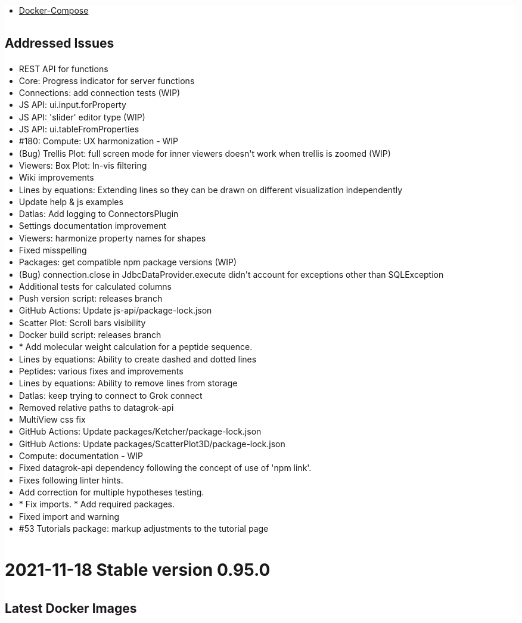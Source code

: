 * [Docker-Compose](admin/docker-compose.md)

## Addressed Issues

* REST API for functions 
* Core: Progress indicator for server functions 
* Connections: add connection tests (WIP)
* JS API: ui.input.forProperty 
* JS API: 'slider' editor type (WIP)
* JS API: ui.tableFromProperties 
* #180: Compute: UX harmonization \- WIP 
* (Bug) Trellis Plot: full screen mode for inner viewers doesn't work when trellis is zoomed (WIP)
* Viewers: Box Plot: In-vis filtering 
* Wiki improvements 
* Lines by equations: Extending lines so they can be drawn on different visualization independently 
* Update help & js examples 
* Datlas: Add logging to ConnectorsPlugin 
* Settings documentation improvement 
* Viewers: harmonize property names for shapes 
* Fixed misspelling 
* Packages: get compatible npm package versions (WIP)
* (Bug) connection.close in JdbcDataProvider.execute didn't account for exceptions other than SQLException 
* Additional tests for calculated columns 
* Push version script: releases branch 
* GitHub Actions: Update js-api/package-lock.json 
* Scatter Plot: Scroll bars visibility 
* Docker build script: releases branch 
* \* Add molecular weight calculation for a peptide sequence. 
* Lines by equations: Ability to create dashed and dotted lines 
* Peptides: various fixes and improvements 
* Lines by equations: Ability to remove lines from storage 
* Datlas: keep trying to connect to Grok connect 
* Removed relative paths to datagrok-api 
* MultiView css fix 
* GitHub Actions: Update packages/Ketcher/package-lock.json 
* GitHub Actions: Update packages/ScatterPlot3D/package-lock.json 
* Compute: documentation \- WIP 
* Fixed datagrok-api dependency following the concept of use of 'npm link'. 
* Fixes following linter hints. 
* Add correction for multiple hypotheses testing. 
* \* Fix imports. \* Add required packages. 
* Fixed import and warning 
* #53 Tutorials package: markup adjustments to the tutorial page 


# 2021-11-18 Stable version 0.95.0

## Latest Docker Images
